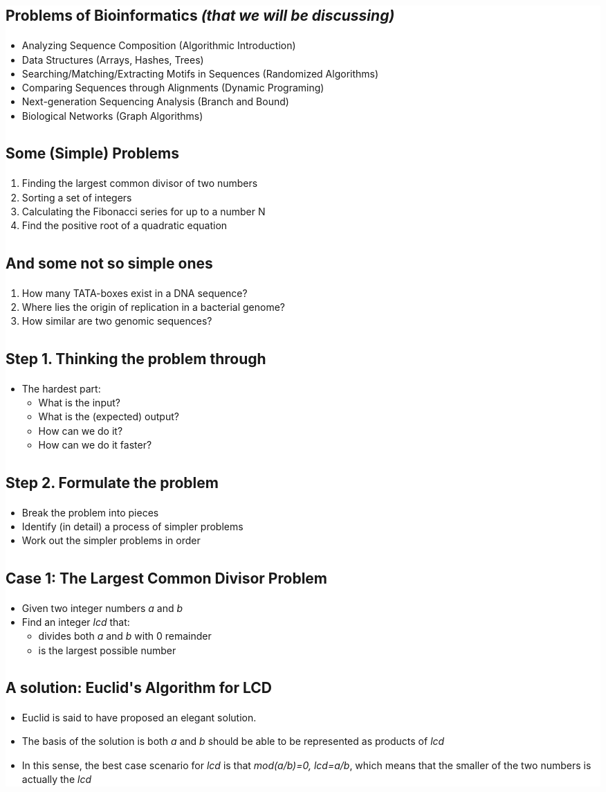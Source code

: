 
## Problems of Bioinformatics *(that we will be discussing)*

- Analyzing Sequence Composition (Algorithmic Introduction)
- Data Structures (Arrays, Hashes, Trees)
- Searching/Matching/Extracting Motifs in Sequences (Randomized Algorithms)
- Comparing Sequences through Alignments (Dynamic Programing)
- Next-generation Sequencing Analysis (Branch and Bound)
- Biological Networks (Graph Algorithms)

## Some (Simple) Problems
1. Finding the largest common divisor of two numbers
2. Sorting a set of integers
3. Calculating the Fibonacci series for up to a number N
4. Find the positive root of a quadratic equation

## And some not so simple ones
1. Ηow many TATA-boxes exist in a DNA sequence?
2. Where lies the origin of replication in a bacterial genome?
3. How similar are two genomic sequences?

## Step 1. Thinking the problem through
* The hardest part:
    * What is the input?
    * What is the (expected) output?
    * How can we do it?
    * How can we do it faster?

## Step 2. Formulate the problem
* Break the problem into pieces
* Identify (in detail) a process of simpler problems
* Work out the simpler problems in order

## Case 1: The Largest Common Divisor Problem  
* Given two integer numbers _a_ and _b_
* Find an integer _lcd_ that:
  - divides both _a_ and _b_ with 0 remainder
  - is the largest possible number

## A solution: Euclid's Algorithm for LCD

* Euclid is said to have proposed an elegant solution.

* The basis of the solution is both _a_ and _b_ should be able to be represented as products of _lcd_

* In this sense, the best case scenario for _lcd_ is that _mod(a/b)=0, lcd=a/b_, which means that the smaller of the two numbers is actually the _lcd_
